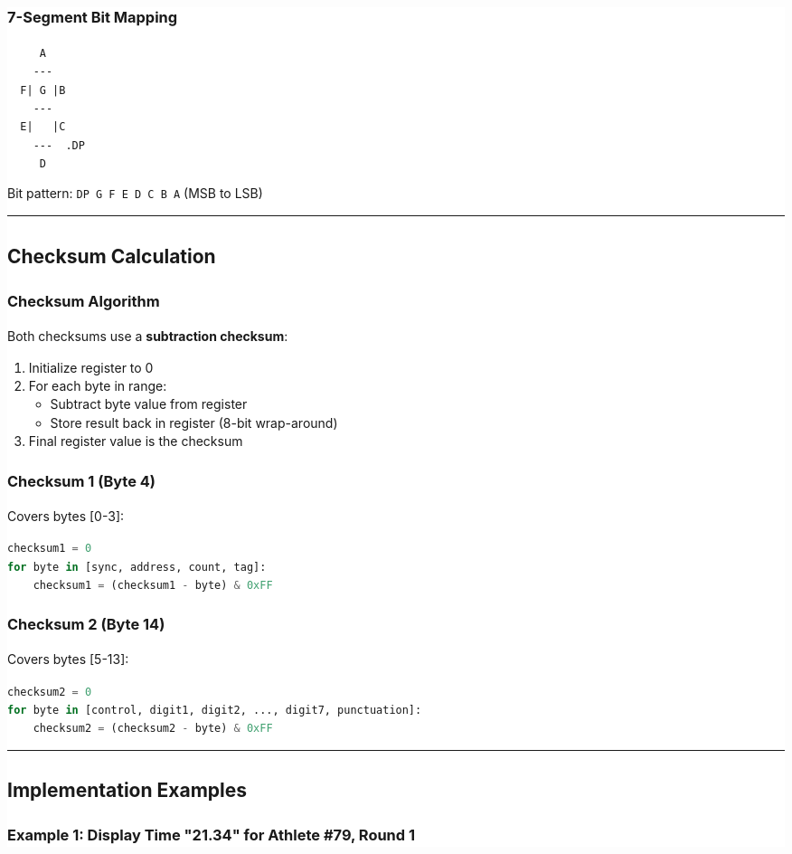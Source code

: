 
### 7-Segment Bit Mapping

```
     A
    ---
  F| G |B
    ---
  E|   |C
    ---  .DP
     D
```

Bit pattern: `DP G F E D C B A` (MSB to LSB)

---

## Checksum Calculation

### Checksum Algorithm

Both checksums use a **subtraction checksum**:

1. Initialize register to 0
2. For each byte in range:
   - Subtract byte value from register
   - Store result back in register (8-bit wrap-around)
3. Final register value is the checksum

### Checksum 1 (Byte 4)
Covers bytes [0-3]:
```python
checksum1 = 0
for byte in [sync, address, count, tag]:
    checksum1 = (checksum1 - byte) & 0xFF
```

### Checksum 2 (Byte 14)
Covers bytes [5-13]:
```python
checksum2 = 0
for byte in [control, digit1, digit2, ..., digit7, punctuation]:
    checksum2 = (checksum2 - byte) & 0xFF
```

---

## Implementation Examples

### Example 1: Display Time "21.34" for Athlete #79, Round 1
